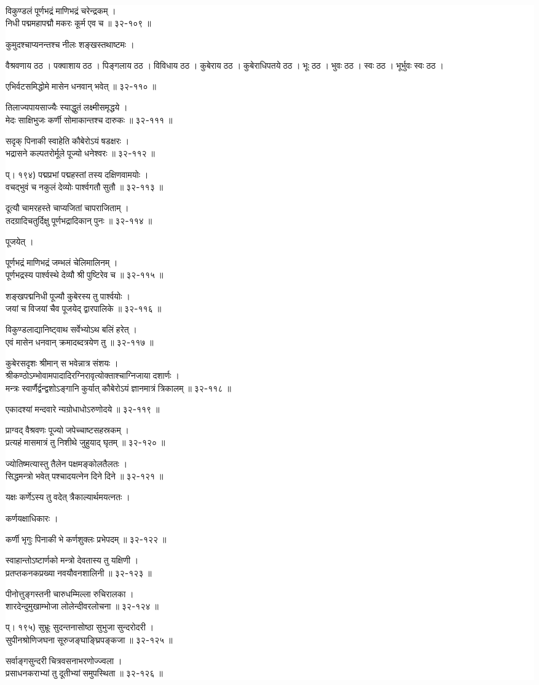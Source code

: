 विकुण्डलं पूर्णभद्रं माणिभद्रं चरेन्द्रकम् ।  
निधी पद्ममहापद्मौ मकरः कूर्म एव च ॥ ३२-१०९ ॥  

कुमुदश्चाप्यनन्तश्च नीलः शङ्खस्तथाष्टमः ।  

वैश्रवणाय ठठ । पक्वाशाय ठठ । पिङ्गलाय ठठ । विविधाय ठठ । कुबेराय ठठ । कुबेराधिपतये ठठ । भूः ठठ । भुवः ठठ । स्वः ठठ । भूर्भुवः स्वः ठठ ।  

एभिर्वटसमिद्धोमे मासेन धनवान् भवेत् ॥ ३२-११० ॥  

तिलाज्यपायसाज्यैः स्याद्धुतं लक्ष्मीसमृद्धये ।  
मेदः साक्षिभुजः कर्णी सोमाकान्तश्च दारुकः ॥ ३२-१११ ॥  

सदृक् पिनाकी स्वाहेति कौबेरोऽयं षडक्षरः ।  
भद्रासने कल्पतरोर्मूले पूज्यो धनेश्वरः ॥ ३२-११२ ॥  

प्। १९४) पद्मप्रभां पद्महस्तां तस्य दक्षिणवामयोः ।  
वचद्भुवं च नकुलं देव्योः पार्श्वगतौ सुतौ ॥ ३२-११३ ॥  

दूत्यौ चामरहस्ते चाप्यजितां चापराजिताम् ।  
तदग्रादिचतुर्दिक्षु पूर्णभद्रादिकान् पुनः ॥ ३२-११४ ॥  

पूजयेत् ।  

पूर्णभद्रं माणिभद्रं जम्भलं चेलिमालिनम् ।  
पूर्णभद्रस्य पार्श्वस्थे देव्यौ श्री पुष्टिरेव च ॥ ३२-११५ ॥  

शङ्खपद्मनिधी पूज्यौ कुबेरस्य तु पार्श्वयोः ।  
जयां च विजयां चैव पूजयेद् द्वारपालिके ॥ ३२-११६ ॥  

विकुण्डलाद्यानिष्ट्वाथ सर्वेभ्योऽथ बलिं हरेत् ।  
एवं मासेन धनवान् क्रमादब्दत्रयेण तु ॥ ३२-११७ ॥  

कुबेरसदृशः श्रीमान् स भवेन्नात्र संशयः ।  
श्रीकण्ठोऽम्भोवामपादादिरग्निरावृत्योक्ताश्चाग्निजाया दशार्णः ।  
मन्त्रः स्वार्णैर्द्वन्द्वशोऽङ्गानि कुर्यात् कौबेरोऽयं ज्ञानमात्रं त्रिकालम् ॥ ३२-११८ ॥  

एकादश्यां मन्दवारे न्यग्रोधाधोऽरुणोदये ॥ ३२-११९ ॥  

प्राग्वद् वैश्रवणः पूज्यो जपेच्चाष्टसहस्रकम् ।  
प्रत्यहं मासमात्रं तु निशीथे जुहुयाद् घृतम् ॥ ३२-१२० ॥  

ज्योतिष्मत्यास्तु तैलेन पक्षमङ्कोलतैलतः ।  
सिद्धमन्त्रो भवेत् पश्चादयत्नेन दिने दिने ॥ ३२-१२१ ॥  

यक्षः कर्णेऽस्य तु वदेत् त्रैकाल्यार्थमयत्नतः ।  

कर्णयक्षाधिकारः ।  

कर्णी भृगुः पिनाकी भे कर्णशुक्लः प्रभेपदम् ॥ ३२-१२२ ॥  

स्वाहान्तोऽष्टार्णको मन्त्रो देवतास्य तु यक्षिणी ।  
प्रतप्तकनकप्रख्या नवयौवनशालिनी ॥ ३२-१२३ ॥  

पीनोत्तुङ्गस्तनी चारुधम्मिल्ला रुचिरालका ।  
शारदेन्दुमुखाम्भोजा लोलेन्दीवरलोचना ॥ ३२-१२४ ॥  

प्। १९५) सुभ्रूः सुदन्तनासोष्ठा सुभुजा सुन्दरोदरी ।  
सुपीनश्रोणिजघना सूरुजङ्घाङ्घ्रिपङ्कजा ॥ ३२-१२५ ॥  

सर्वाङ्गसुन्दरी चित्रवसनाभरणोज्ज्वला ।  
प्रसाधनकराभ्यां तु दूतीभ्यां समुपस्थिता ॥ ३२-१२६ ॥  

